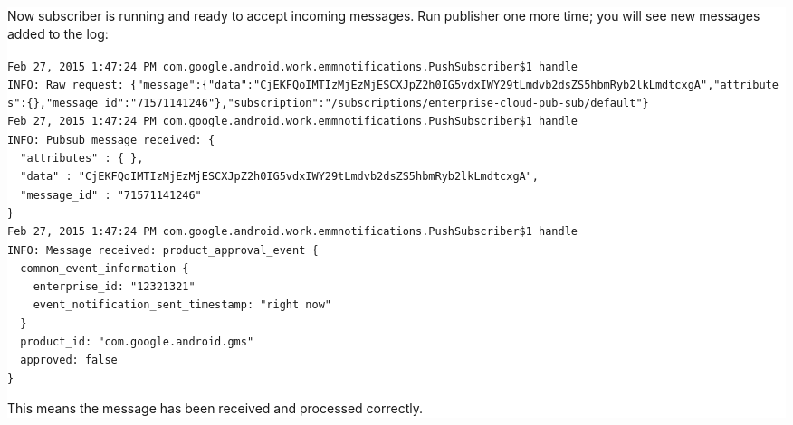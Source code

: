 Now subscriber is running and ready to accept incoming messages. Run publisher one more time; you will see new messages added to the log:


```
Feb 27, 2015 1:47:24 PM com.google.android.work.emmnotifications.PushSubscriber$1 handle
INFO: Raw request: {"message":{"data":"CjEKFQoIMTIzMjEzMjESCXJpZ2h0IG5vdxIWY29tLmdvb2dsZS5hbmRyb2lkLmdtcxgA","attributes":{},"message_id":"71571141246"},"subscription":"/subscriptions/enterprise-cloud-pub-sub/default"}
Feb 27, 2015 1:47:24 PM com.google.android.work.emmnotifications.PushSubscriber$1 handle
INFO: Pubsub message received: {
  "attributes" : { },
  "data" : "CjEKFQoIMTIzMjEzMjESCXJpZ2h0IG5vdxIWY29tLmdvb2dsZS5hbmRyb2lkLmdtcxgA",
  "message_id" : "71571141246"
}
Feb 27, 2015 1:47:24 PM com.google.android.work.emmnotifications.PushSubscriber$1 handle
INFO: Message received: product_approval_event {
  common_event_information {
    enterprise_id: "12321321"
    event_notification_sent_timestamp: "right now"
  }
  product_id: "com.google.android.gms"
  approved: false
}
```

This means the message has been received and processed correctly.